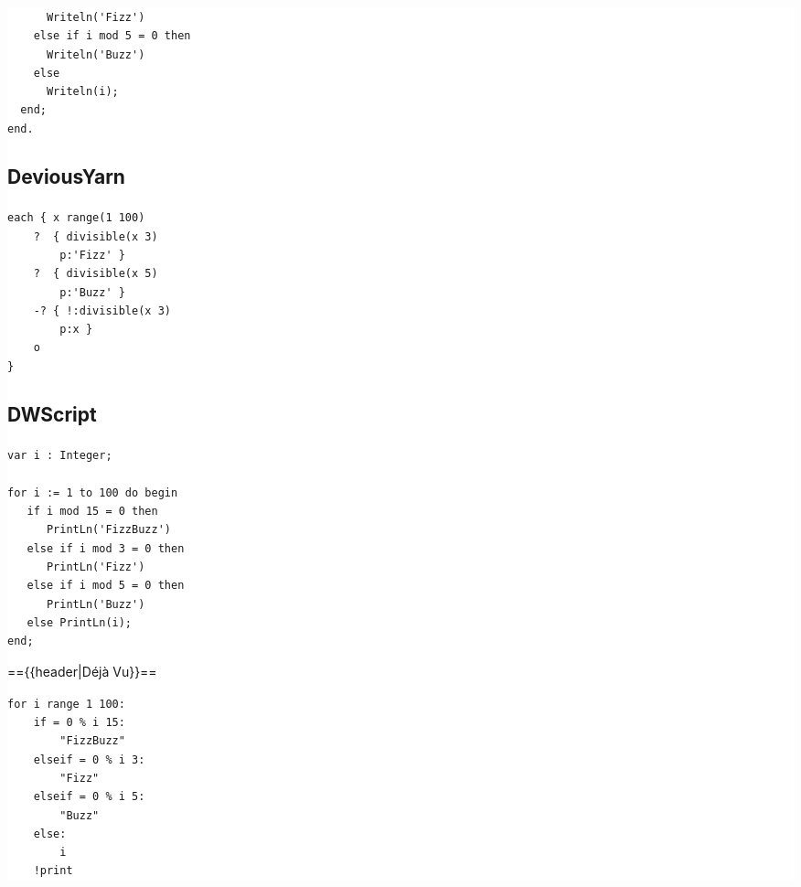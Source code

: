 ```Delphi
      Writeln('Fizz')
    else if i mod 5 = 0 then
      Writeln('Buzz')
    else
      Writeln(i);
  end;
end.
```



## DeviousYarn


```deviousyarn
each { x range(1 100)
    ?  { divisible(x 3)
        p:'Fizz' }
    ?  { divisible(x 5)
        p:'Buzz' }
    -? { !:divisible(x 3)
        p:x }
    o
}
```



## DWScript


```delphi
var i : Integer;

for i := 1 to 100 do begin
   if i mod 15 = 0 then
      PrintLn('FizzBuzz')
   else if i mod 3 = 0 then
      PrintLn('Fizz')
   else if i mod 5 = 0 then
      PrintLn('Buzz')
   else PrintLn(i);
end;
```


=={{header|Déjà Vu}}==

```dejavu
for i range 1 100:
	if = 0 % i 15:
		"FizzBuzz"
	elseif = 0 % i 3:
		"Fizz"
	elseif = 0 % i 5:
		"Buzz"
	else:
		i
	!print
```

